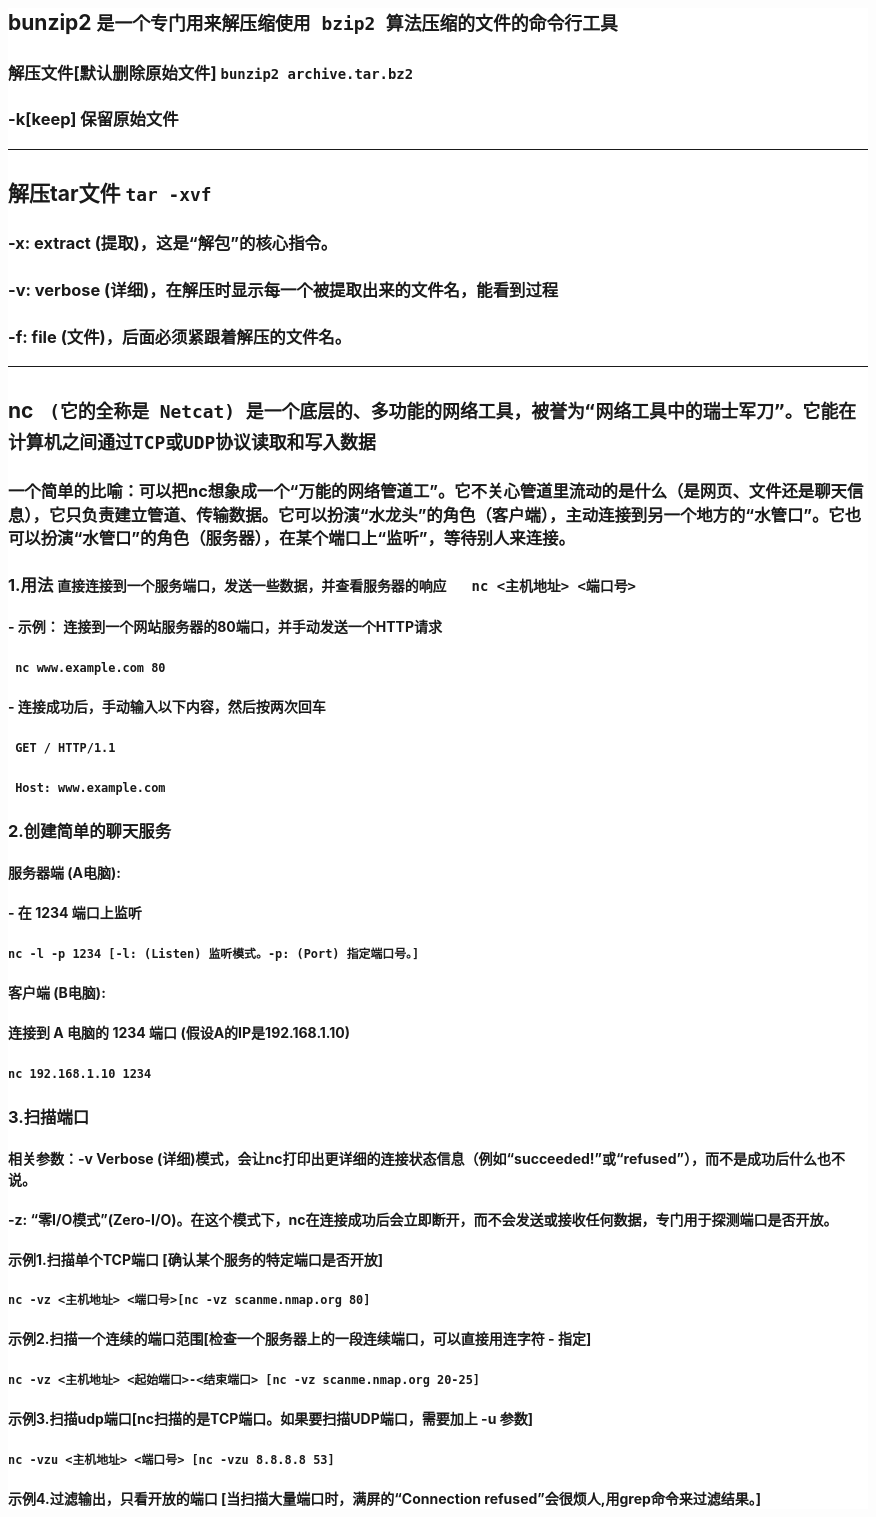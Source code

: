 ## bunzip2 `是一个专门用来解压缩使用 bzip2 算法压缩的文件的命令行工具`
### 解压文件[默认删除原始文件] `bunzip2 archive.tar.bz2`
### -k[keep] 保留原始文件
---
## 解压tar文件 `tar -xvf`
### -x: extract (提取)，这是“解包”的核心指令。
### -v: verbose (详细)，在解压时显示每一个被提取出来的文件名，能看到过程
### -f: file (文件)，后面必须紧跟着解压的文件名。
---
## nc ` (它的全称是 Netcat) 是一个底层的、多功能的网络工具，被誉为“网络工具中的瑞士军刀”。它能在计算机之间通过TCP或UDP协议读取和写入数据`
### 一个简单的比喻：可以把nc想象成一个“万能的网络管道工”。它不关心管道里流动的是什么（是网页、文件还是聊天信息），它只负责建立管道、传输数据。它可以扮演“水龙头”的角色（客户端），主动连接到另一个地方的“水管口”。它也可以扮演“水管口”的角色（服务器），在某个端口上“监听”，等待别人来连接。
### 1.用法 `直接连接到一个服务端口，发送一些数据，并查看服务器的响应   nc <主机地址> <端口号>`
#### - 示例： 连接到一个网站服务器的80端口，并手动发送一个HTTP请求 
#### ` nc www.example.com 80`
#### - 连接成功后，手动输入以下内容，然后按两次回车
#### ` GET / HTTP/1.1`
#### ` Host: www.example.com`
### 2.创建简单的聊天服务
#### 服务器端 (A电脑): 
#### - 在 1234 端口上监听
#### `nc -l -p 1234 [-l: (Listen) 监听模式。-p: (Port) 指定端口号。]`
#### 客户端 (B电脑):
#### 连接到 A 电脑的 1234 端口 (假设A的IP是192.168.1.10)
#### `nc 192.168.1.10 1234`
### 3.扫描端口
#### 相关参数：-v Verbose (详细)模式，会让nc打印出更详细的连接状态信息（例如“succeeded!”或“refused”），而不是成功后什么也不说。
#### -z: “零I/O模式”(Zero-I/O)。在这个模式下，nc在连接成功后会立即断开，而不会发送或接收任何数据，专门用于探测端口是否开放。
#### 示例1.扫描单个TCP端口 [确认某个服务的特定端口是否开放]
#### `nc -vz <主机地址> <端口号>[nc -vz scanme.nmap.org 80]`
#### 示例2.扫描一个连续的端口范围[检查一个服务器上的一段连续端口，可以直接用连字符 - 指定]
#### `nc -vz <主机地址> <起始端口>-<结束端口> [nc -vz scanme.nmap.org 20-25]`
#### 示例3.扫描udp端口[nc扫描的是TCP端口。如果要扫描UDP端口，需要加上 -u 参数]
#### `nc -vzu <主机地址> <端口号> [nc -vzu 8.8.8.8 53]`
#### 示例4.过滤输出，只看开放的端口 [当扫描大量端口时，满屏的“Connection refused”会很烦人,用grep命令来过滤结果。]